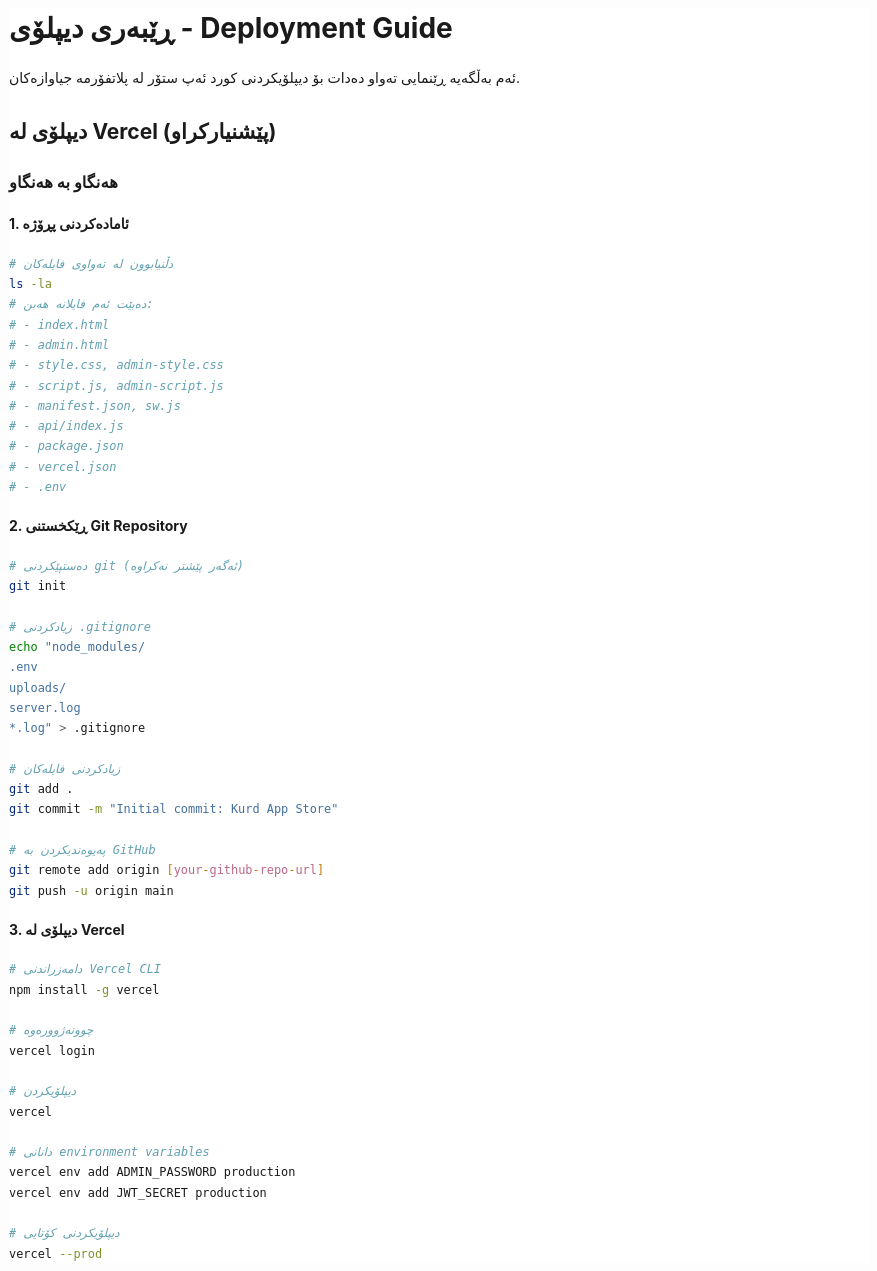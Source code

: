 # ڕێبەری دیپلۆی - Deployment Guide

ئەم بەڵگەیە ڕێنمایی تەواو دەدات بۆ دیپلۆیکردنی کورد ئەپ ستۆر لە پلاتفۆرمە جیاوازەکان.

## دیپلۆی لە Vercel (پێشنیارکراو)

### هەنگاو بە هەنگاو

#### 1. ئامادەکردنی پڕۆژە
```bash
# دڵنیابوون لە تەواوی فایلەکان
ls -la
# دەبێت ئەم فایلانە هەبن:
# - index.html
# - admin.html
# - style.css, admin-style.css
# - script.js, admin-script.js
# - manifest.json, sw.js
# - api/index.js
# - package.json
# - vercel.json
# - .env
```

#### 2. ڕێکخستنی Git Repository
```bash
# دەستپێکردنی git (ئەگەر پێشتر نەکراوە)
git init

# زیادکردنی .gitignore
echo "node_modules/
.env
uploads/
server.log
*.log" > .gitignore

# زیادکردنی فایلەکان
git add .
git commit -m "Initial commit: Kurd App Store"

# پەیوەندیکردن بە GitHub
git remote add origin [your-github-repo-url]
git push -u origin main
```

#### 3. دیپلۆی لە Vercel
```bash
# دامەزراندنی Vercel CLI
npm install -g vercel

# چوونەژوورەوە
vercel login

# دیپلۆیکردن
vercel

# دانانی environment variables
vercel env add ADMIN_PASSWORD production
vercel env add JWT_SECRET production

# دیپلۆیکردنی کۆتایی
vercel --prod
```
